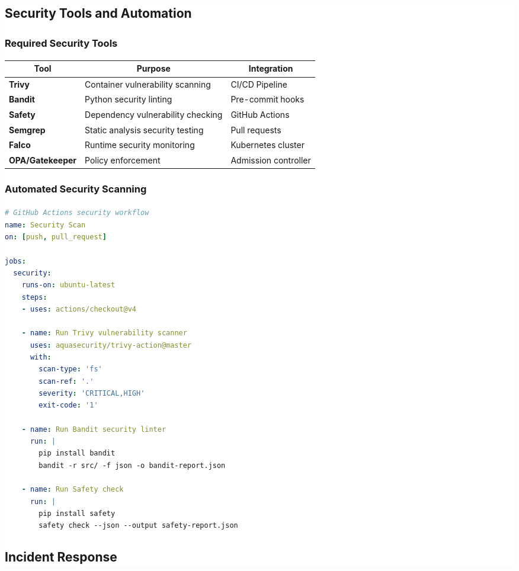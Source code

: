 ## Security Tools and Automation

### Required Security Tools

| Tool | Purpose | Integration |
|------|---------|-------------|
| **Trivy** | Container vulnerability scanning | CI/CD Pipeline |
| **Bandit** | Python security linting | Pre-commit hooks |
| **Safety** | Dependency vulnerability checking | GitHub Actions |
| **Semgrep** | Static analysis security testing | Pull requests |
| **Falco** | Runtime security monitoring | Kubernetes cluster |
| **OPA/Gatekeeper** | Policy enforcement | Admission controller |

### Automated Security Scanning

```yaml
# GitHub Actions security workflow
name: Security Scan
on: [push, pull_request]

jobs:
  security:
    runs-on: ubuntu-latest
    steps:
    - uses: actions/checkout@v4
    
    - name: Run Trivy vulnerability scanner
      uses: aquasecurity/trivy-action@master
      with:
        scan-type: 'fs'
        scan-ref: '.'
        severity: 'CRITICAL,HIGH'
        exit-code: '1'
    
    - name: Run Bandit security linter
      run: |
        pip install bandit
        bandit -r src/ -f json -o bandit-report.json
    
    - name: Run Safety check
      run: |
        pip install safety
        safety check --json --output safety-report.json
```

## Incident Response
